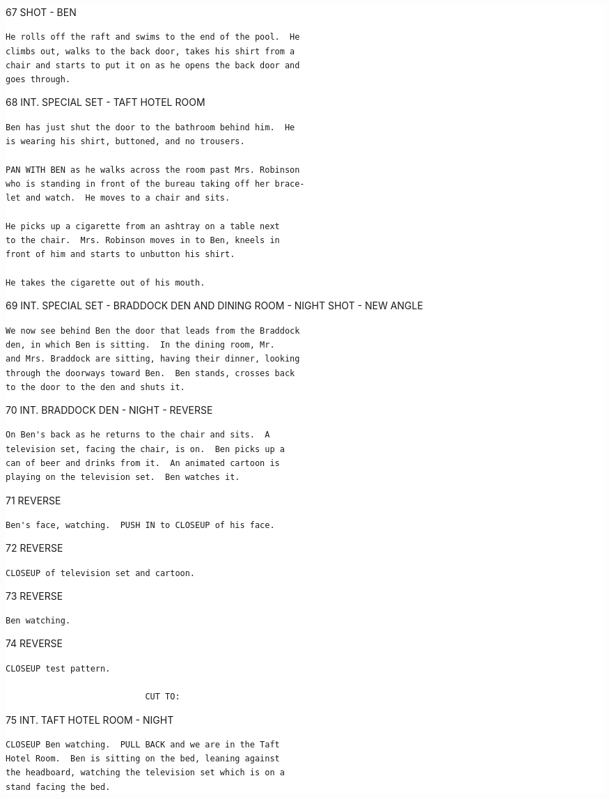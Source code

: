 67	SHOT - BEN

	He rolls off the raft and swims to the end of the pool.  He
	climbs out, walks to the back door, takes his shirt from a
	chair and starts to put it on as he opens the back door and
	goes through.

68	INT. SPECIAL SET - TAFT HOTEL ROOM

	Ben has just shut the door to the bathroom behind him.  He
	is wearing his shirt, buttoned, and no trousers.

	PAN WITH BEN as he walks across the room past Mrs. Robinson
	who is standing in front of the bureau taking off her brace-
	let and watch.  He moves to a chair and sits.

	He picks up a cigarette from an ashtray on a table next
	to the chair.  Mrs. Robinson moves in to Ben, kneels in
	front of him and starts to unbutton his shirt.

	He takes the cigarette out of his mouth.

69	INT. SPECIAL SET - BRADDOCK DEN AND DINING ROOM - NIGHT
	SHOT - NEW ANGLE

	We now see behind Ben the door that leads from the Braddock
	den, in which Ben is sitting.  In the dining room, Mr.
	and Mrs. Braddock are sitting, having their dinner, looking
	through the doorways toward Ben.  Ben stands, crosses back
	to the door to the den and shuts it.

70	INT. BRADDOCK DEN - NIGHT - REVERSE

	On Ben's back as he returns to the chair and sits.  A
	television set, facing the chair, is on.  Ben picks up a
	can of beer and drinks from it.  An animated cartoon is
	playing on the television set.  Ben watches it.

71	REVERSE

	Ben's face, watching.  PUSH IN to CLOSEUP of his face.

72	REVERSE

	CLOSEUP of television set and cartoon.

73	REVERSE

	Ben watching.

74	REVERSE

	CLOSEUP test pattern.

								CUT TO:

75	INT. TAFT HOTEL ROOM - NIGHT

	CLOSEUP Ben watching.  PULL BACK and we are in the Taft
	Hotel Room.  Ben is sitting on the bed, leaning against
	the headboard, watching the television set which is on a
	stand facing the bed.

